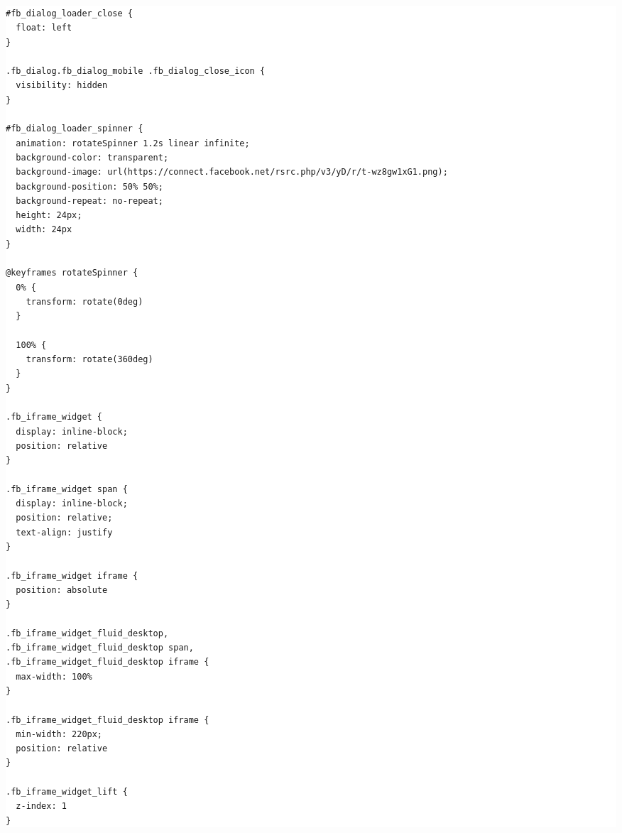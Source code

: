     #fb_dialog_loader_close {
      float: left
    }

    .fb_dialog.fb_dialog_mobile .fb_dialog_close_icon {
      visibility: hidden
    }

    #fb_dialog_loader_spinner {
      animation: rotateSpinner 1.2s linear infinite;
      background-color: transparent;
      background-image: url(https://connect.facebook.net/rsrc.php/v3/yD/r/t-wz8gw1xG1.png);
      background-position: 50% 50%;
      background-repeat: no-repeat;
      height: 24px;
      width: 24px
    }

    @keyframes rotateSpinner {
      0% {
        transform: rotate(0deg)
      }

      100% {
        transform: rotate(360deg)
      }
    }

    .fb_iframe_widget {
      display: inline-block;
      position: relative
    }

    .fb_iframe_widget span {
      display: inline-block;
      position: relative;
      text-align: justify
    }

    .fb_iframe_widget iframe {
      position: absolute
    }

    .fb_iframe_widget_fluid_desktop,
    .fb_iframe_widget_fluid_desktop span,
    .fb_iframe_widget_fluid_desktop iframe {
      max-width: 100%
    }

    .fb_iframe_widget_fluid_desktop iframe {
      min-width: 220px;
      position: relative
    }

    .fb_iframe_widget_lift {
      z-index: 1
    }

